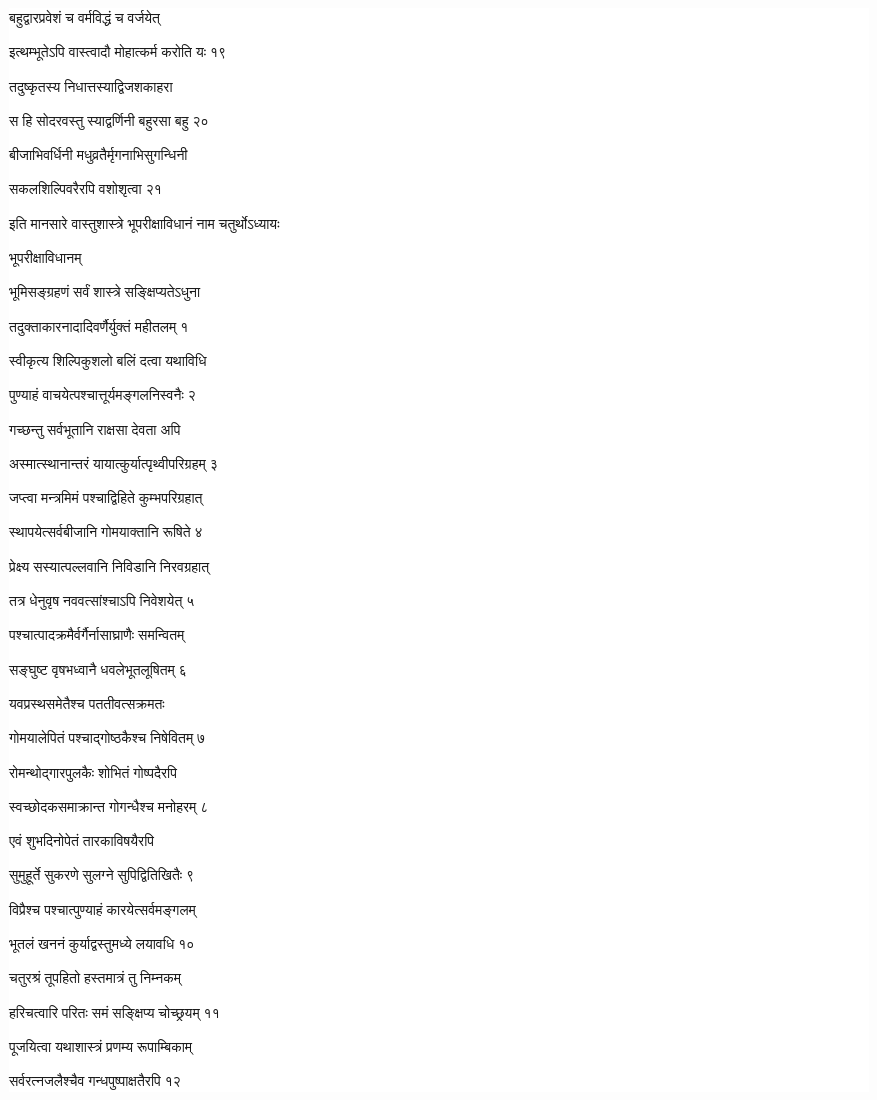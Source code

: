 बहुद्वारप्रवेशं च वर्मविद्धं च वर्जयेत् 

इत्थम्भूतेऽपि वास्त्वादौ मोहात्कर्म करोति यः १९

तदुष्कृतस्य निधात्तस्याद्विजशकाहरा 

स हि सोदरवस्तु स्याद्वर्णिनी बहुरसा बहु २०

बीजाभिवर्धिनी मधुव्रतैर्मृगनाभिसुगन्धिनी 

सकलशिल्पिवरैरपि वशोशृत्वा २१

इति मानसारे वास्तुशास्त्रे भूपरीक्षाविधानं नाम चतुर्थोऽध्यायः 

 

 

भूपरीक्षाविधानम् 

भूमिसङ्ग्रहणं सर्वं शास्त्रे सङ्क्षिप्यतेऽधुना 

तदुक्ताकारनादादिवर्णैर्युक्तं महीतलम् १

स्वीकृत्य शिल्पिकुशलो बलिं दत्वा यथाविधि 

पुण्याहं वाचयेत्पश्चात्तूर्यमङ्गलनिस्वनैः २

गच्छन्तु सर्वभूतानि राक्षसा देवता अपि 

अस्मात्स्थानान्तरं यायात्कुर्यात्पृथ्वीपरिग्रहम् ३

जप्त्वा मन्त्रमिमं पश्चाद्विहिते कुम्भपरिग्रहात् 

स्थापयेत्सर्वबीजानि गोमयाक्तानि रूषिते ४

प्रेक्ष्य सस्यात्पल्लवानि निविडानि निरवग्रहात् 

तत्र धेनुवृष नववत्सांश्चाऽपि निवेशयेत् ५

पश्चात्पादक्रमैर्वर्गैर्नासाघ्राणैः समन्वितम् 

सङ्घुष्ट वृषभध्वानै धवलेभूतलूषितम् ६

यवप्रस्थसमेतैश्च पततीवत्सक्रमतः 

गोमयालेपितं पश्चाद्गोष्ठकैश्च निषेवितम् ७

रोमन्थोद्गारपुलकैः शोभितं गोष्पदैरपि 

स्वच्छोदकसमाक्रान्त गोगन्धैश्च मनोहरम् ८

एवं शुभदिनोपेतं तारकाविषयैरपि 

सुमुहूर्ते सुकरणे सुलग्ने सुपिद्वितिखितैः ९

विप्रैश्च पश्चात्पुण्याहं कारयेत्सर्वमङ्गलम् 

भूतलं खननं कुर्याद्वस्तुमध्ये लयावधि १०

चतुरश्रं तूपहितो हस्तमात्रं तु निम्नकम् 

हरिचत्वारि परितः समं सङ्क्षिप्य चोच्छ्रयम् ११

पूजयित्वा यथाशास्त्रं प्रणम्य रूपाम्बिकाम् 

सर्वरत्नजलैश्चैव गन्धपुष्पाक्षतैरपि १२
